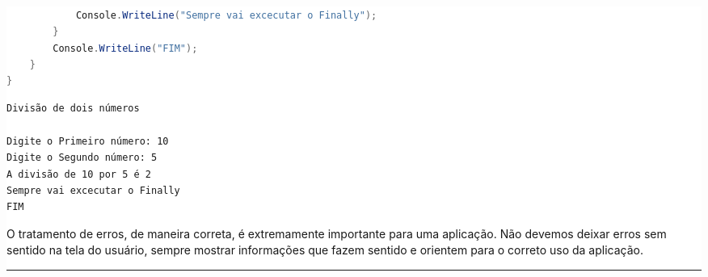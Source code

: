 ```csharp
            Console.WriteLine("Sempre vai excecutar o Finally");
        }
        Console.WriteLine("FIM");
    }
}
```

```
Divisão de dois números

Digite o Primeiro número: 10
Digite o Segundo número: 5
A divisão de 10 por 5 é 2
Sempre vai excecutar o Finally
FIM
```

O tratamento de erros, de maneira correta, é extremamente importante para uma aplicação. Não devemos deixar erros sem sentido na tela do usuário, sempre mostrar informações que fazem sentido e orientem para o correto uso da aplicação.

---



 
